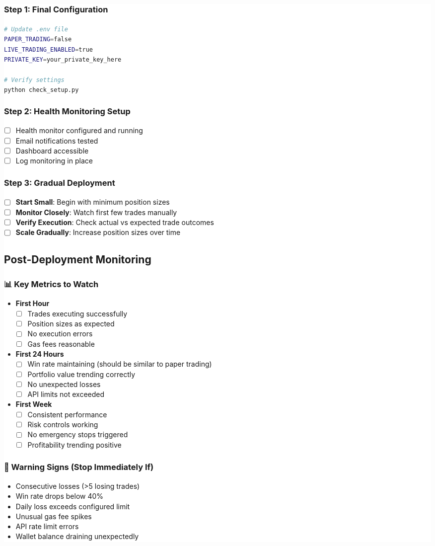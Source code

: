 ### Step 1: Final Configuration
```bash
# Update .env file
PAPER_TRADING=false
LIVE_TRADING_ENABLED=true
PRIVATE_KEY=your_private_key_here

# Verify settings
python check_setup.py
```

### Step 2: Health Monitoring Setup
- [ ] Health monitor configured and running
- [ ] Email notifications tested
- [ ] Dashboard accessible
- [ ] Log monitoring in place

### Step 3: Gradual Deployment
- [ ] **Start Small**: Begin with minimum position sizes
- [ ] **Monitor Closely**: Watch first few trades manually
- [ ] **Verify Execution**: Check actual vs expected trade outcomes
- [ ] **Scale Gradually**: Increase position sizes over time

## Post-Deployment Monitoring

### 📊 Key Metrics to Watch
- **First Hour**
  - [ ] Trades executing successfully
  - [ ] Position sizes as expected
  - [ ] No execution errors
  - [ ] Gas fees reasonable

- **First 24 Hours**
  - [ ] Win rate maintaining (should be similar to paper trading)
  - [ ] Portfolio value trending correctly
  - [ ] No unexpected losses
  - [ ] API limits not exceeded

- **First Week**
  - [ ] Consistent performance
  - [ ] Risk controls working
  - [ ] No emergency stops triggered
  - [ ] Profitability trending positive

### 🚨 Warning Signs (Stop Immediately If)
- Consecutive losses (>5 losing trades)
- Win rate drops below 40%
- Daily loss exceeds configured limit
- Unusual gas fee spikes
- API rate limit errors
- Wallet balance draining unexpectedly
